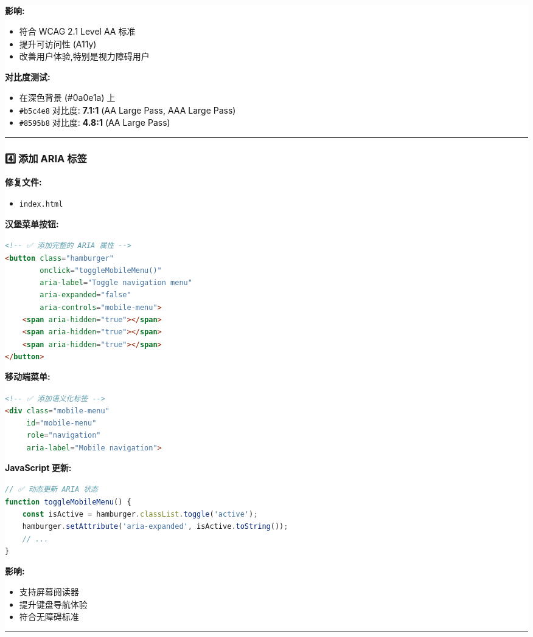 **影响:**
- 符合 WCAG 2.1 Level AA 标准
- 提升可访问性 (A11y)
- 改善用户体验,特别是视力障碍用户

**对比度测试:**
- 在深色背景 (#0a0e1a) 上
- `#b5c4e8` 对比度: **7.1:1** (AA Large Pass, AAA Large Pass)
- `#8595b8` 对比度: **4.8:1** (AA Large Pass)

---

### 4️⃣ 添加 ARIA 标签

**修复文件:**
- `index.html`

**汉堡菜单按钮:**
```html
<!-- ✅ 添加完整的 ARIA 属性 -->
<button class="hamburger" 
        onclick="toggleMobileMenu()" 
        aria-label="Toggle navigation menu"
        aria-expanded="false"
        aria-controls="mobile-menu">
    <span aria-hidden="true"></span>
    <span aria-hidden="true"></span>
    <span aria-hidden="true"></span>
</button>
```

**移动端菜单:**
```html
<!-- ✅ 添加语义化标签 -->
<div class="mobile-menu" 
     id="mobile-menu" 
     role="navigation" 
     aria-label="Mobile navigation">
```

**JavaScript 更新:**
```javascript
// ✅ 动态更新 ARIA 状态
function toggleMobileMenu() {
    const isActive = hamburger.classList.toggle('active');
    hamburger.setAttribute('aria-expanded', isActive.toString());
    // ...
}
```

**影响:**
- 支持屏幕阅读器
- 提升键盘导航体验
- 符合无障碍标准

---